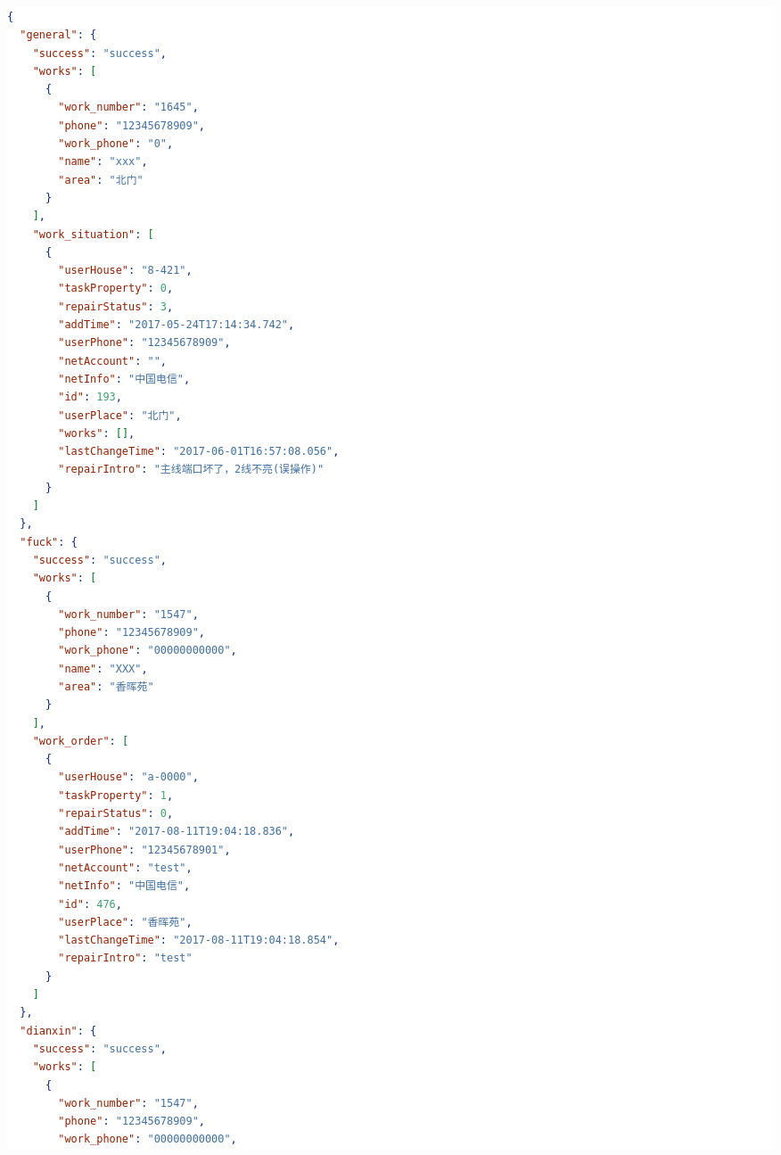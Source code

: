   ```json
  {
    "general": {
      "success": "success",
      "works": [
        {
          "work_number": "1645",
          "phone": "12345678909",
          "work_phone": "0",
          "name": "xxx",
          "area": "北门"
        }
      ],
      "work_situation": [
        {
          "userHouse": "8-421",
          "taskProperty": 0,
          "repairStatus": 3,
          "addTime": "2017-05-24T17:14:34.742",
          "userPhone": "12345678909",
          "netAccount": "",
          "netInfo": "中国电信",
          "id": 193,
          "userPlace": "北门",
          "works": [],
          "lastChangeTime": "2017-06-01T16:57:08.056",
          "repairIntro": "主线端口坏了，2线不亮(误操作)"
        }
      ]
    },
    "fuck": {
      "success": "success",
      "works": [
        {
          "work_number": "1547",
          "phone": "12345678909",
          "work_phone": "00000000000",
          "name": "XXX",
          "area": "香晖苑"
        }
      ],
      "work_order": [
        {
          "userHouse": "a-0000",
          "taskProperty": 1,
          "repairStatus": 0,
          "addTime": "2017-08-11T19:04:18.836",
          "userPhone": "12345678901",
          "netAccount": "test",
          "netInfo": "中国电信",
          "id": 476,
          "userPlace": "香晖苑",
          "lastChangeTime": "2017-08-11T19:04:18.854",
          "repairIntro": "test"
        }
      ]
    },
    "dianxin": {
      "success": "success",
      "works": [
        {
          "work_number": "1547",
          "phone": "12345678909",
          "work_phone": "00000000000",
  ```